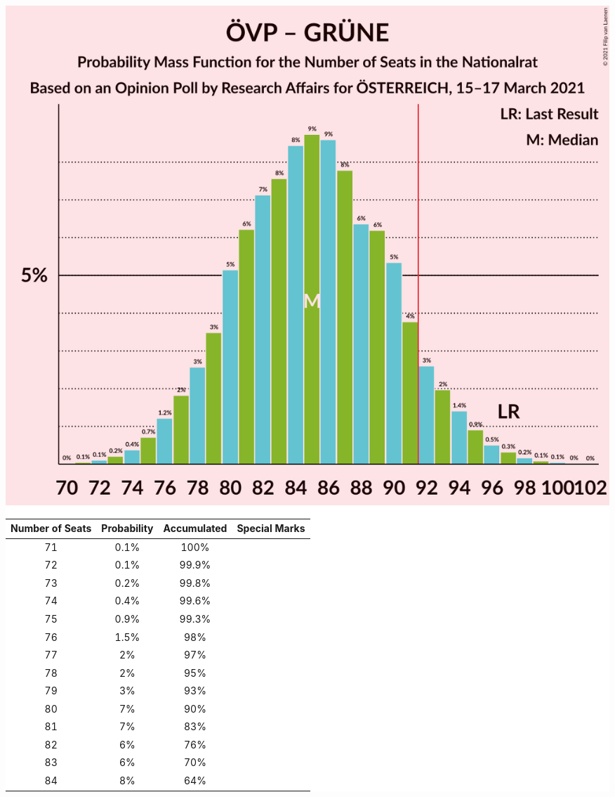 ![Graph with seats probability mass function not yet produced](2021-03-17-ResearchAffairs-coalitions-seats-pmf-övp–grüne.png "Seats Probability Mass Function")

| Number of Seats | Probability | Accumulated | Special Marks |
|:---------------:|:-----------:|:-----------:|:-------------:|
| 71 | 0.1% | 100% |  |
| 72 | 0.1% | 99.9% |  |
| 73 | 0.2% | 99.8% |  |
| 74 | 0.4% | 99.6% |  |
| 75 | 0.9% | 99.3% |  |
| 76 | 1.5% | 98% |  |
| 77 | 2% | 97% |  |
| 78 | 2% | 95% |  |
| 79 | 3% | 93% |  |
| 80 | 7% | 90% |  |
| 81 | 7% | 83% |  |
| 82 | 6% | 76% |  |
| 83 | 6% | 70% |  |
| 84 | 8% | 64% |  |